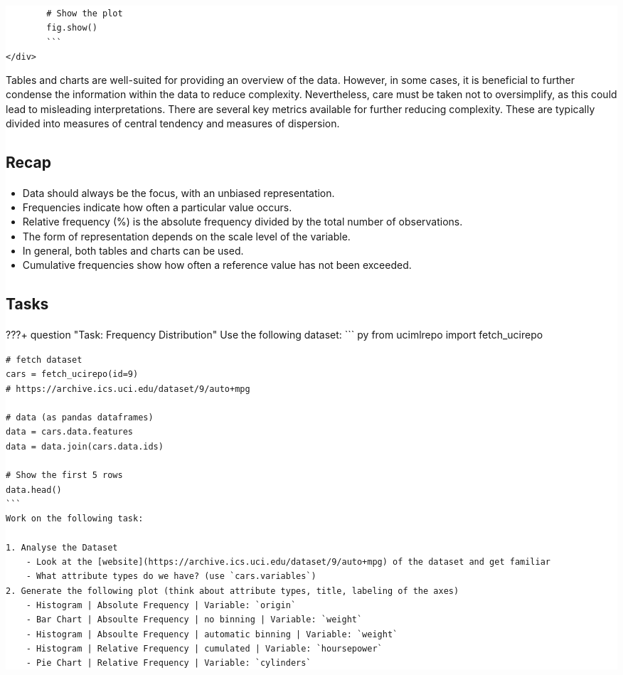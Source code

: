             # Show the plot
            fig.show()
            ```
    </div>

Tables and charts are well-suited for providing an overview of the data. However, in some cases, it is beneficial to further condense the information within the data to reduce complexity. Nevertheless, care must be taken not to oversimplify, as this could lead to misleading interpretations. There are several key metrics available for further reducing complexity. These are typically divided into measures of central tendency and measures of dispersion.

## Recap

- Data should always be the focus, with an unbiased representation.
- Frequencies indicate how often a particular value occurs.
- Relative frequency (%) is the absolute frequency divided by the total number of observations.
- The form of representation depends on the scale level of the variable.
- In general, both tables and charts can be used.
- Cumulative frequencies show how often a reference value has not been exceeded.

## Tasks
???+ question "Task: Frequency Distribution"
    Use the following dataset:
    ``` py
    from ucimlrepo import fetch_ucirepo 
    
    # fetch dataset 
    cars = fetch_ucirepo(id=9) 
    # https://archive.ics.uci.edu/dataset/9/auto+mpg
    
    # data (as pandas dataframes) 
    data = cars.data.features
    data = data.join(cars.data.ids)

    # Show the first 5 rows
    data.head()
    ```
    Work on the following task: 

    1. Analyse the Dataset
        - Look at the [website](https://archive.ics.uci.edu/dataset/9/auto+mpg) of the dataset and get familiar 
        - What attribute types do we have? (use `cars.variables`)
    2. Generate the following plot (think about attribute types, title, labeling of the axes)
        - Histogram | Absolute Frequency | Variable: `origin`
        - Bar Chart | Absoulte Frequency | no binning | Variable: `weight`
        - Histogram | Absoulte Frequency | automatic binning | Variable: `weight` 
        - Histogram | Relative Frequency | cumulated | Variable: `hoursepower`
        - Pie Chart | Relative Frequency | Variable: `cylinders`